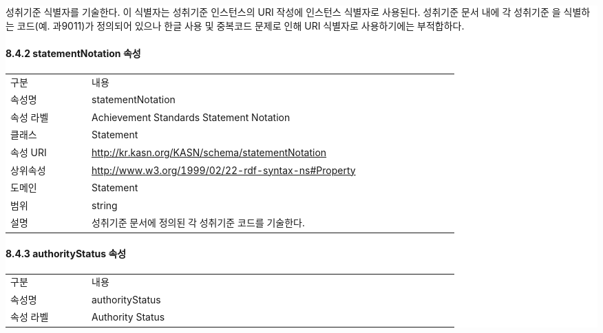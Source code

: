 <td width="520">성취기준 식별자를 기술한다. 이 식별자는 성취기준 인스턴스의 URI 작성에 인스턴스 식별자로 사용된다. 성취기준 문서 내에 각 성취기준 을 식별하는 코드(예. 과9011)가 정의되어 있으나 한글 사용 및 중복코드 문제로 인해 URI 식별자로 사용하기에는 부적합하다.</td>
</tr>
</tbody>
</table>
<h4><a name="_Toc40833278842">8.4.2 statementNotation 속성</a></h4>
<table class="cusTable" align="center">
<tbody>
<tr>
<td width="104">구분</td>
<td width="520">내용</td>
</tr>
<tr>
<td width="104">속성명</td>
<td width="520">statementNotation</td>
</tr>
<tr>
<td width="104">속성 라벨</td>
<td width="520">Achievement Standards Statement Notation</td>
</tr>
<tr>
<td width="104">클래스</td>
<td width="520">Statement</td>
</tr>
<tr>
<td width="104">속성 URI</td>
<td width="520"><a href="http://kr.kasn.org/KASN/schema/statementNotation">http://kr.kasn.org/KASN/schema/statementNotation</a></td>
</tr>
<tr>
<td width="104">상위속성</td>
<td width="520"><a href="http://www.w3.org/1999/02/22-rdf-syntax-ns#Property">http://www.w3.org/1999/02/22-rdf-syntax-ns#Property</a></td>
</tr>
<tr>
<td width="104">도메인</td>
<td width="520">Statement</td>
</tr>
<tr>
<td width="104">범위</td>
<td width="520">string</td>
</tr>
<tr>
<td width="104">설명</td>
<td width="520">성취기준 문서에 정의된 각 성취기준 코드를 기술한다.</td>
</tr>
</tbody>
</table>
<h4><a name="_Toc40833278843">8.4.3 authorityStatus 속성</a></h4>
<table class="cusTable" align="center">
<tbody>
<tr>
<td width="104">구분</td>
<td width="520">내용</td>
</tr>
<tr>
<td width="104">속성명</td>
<td width="520">authorityStatus</td>
</tr>
<tr>
<td width="104">속성 라벨</td>
<td width="520">Authority Status</td>
</tr>
<tr>